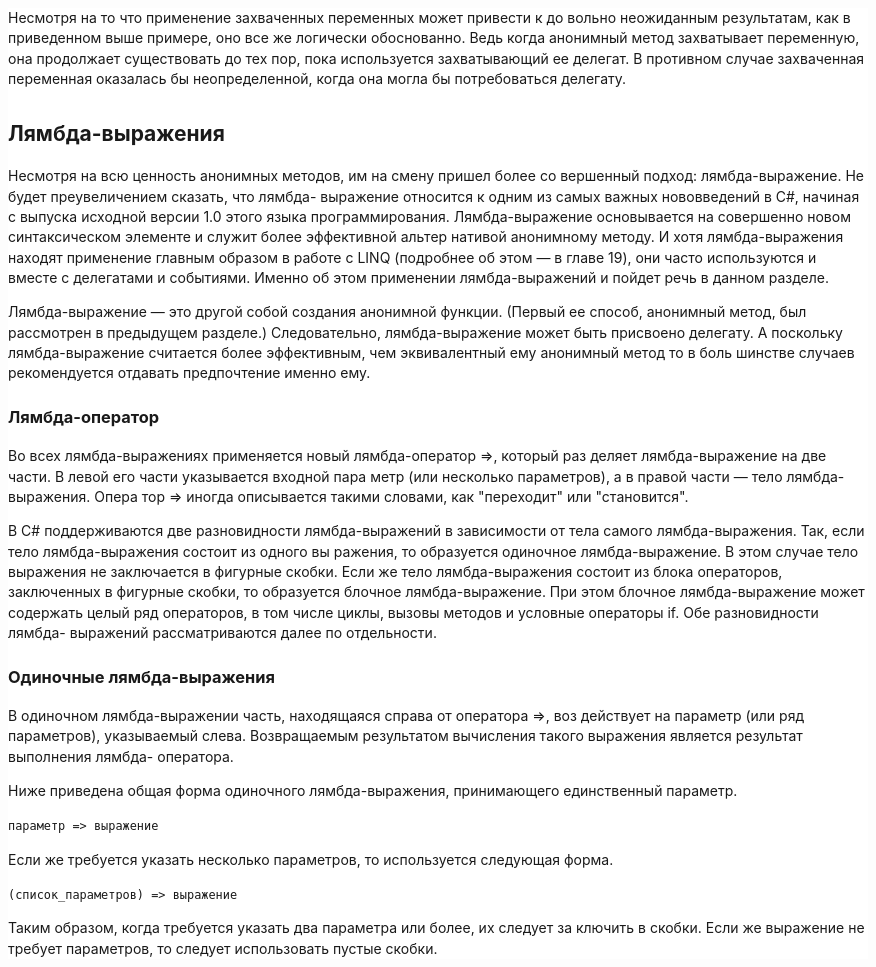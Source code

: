 Несмотря на то что применение захваченных переменных может привести к до­
вольно неожиданным результатам, как в приведенном выше примере, оно все же
логически обоснованно. Ведь когда анонимный метод захватывает переменную, она
продолжает существовать до тех пор, пока используется захватывающий ее делегат.
В противном случае захваченная переменная оказалась бы неопределенной, когда она
могла бы потребоваться делегату.

## Лямбда-выражения
Несмотря на всю ценность анонимных методов, им на смену пришел более со­
вершенный подход: лямбда-выражение. Не будет преувеличением сказать, что лямбда-
выражение относится к одним из самых важных нововведений в С#, начиная с выпуска
исходной версии 1.0 этого языка программирования. Лямбда-выражение основывается
на совершенно новом синтаксическом элементе и служит более эффективной альтер­
нативой анонимному методу. И хотя лямбда-выражения находят применение главным
образом в работе с LINQ (подробнее об этом — в главе 19), они часто используются
и вместе с делегатами и событиями. Именно об этом применении лямбда-выражений
и пойдет речь в данном разделе.

Лямбда-выражение — это другой собой создания анонимной функции. (Первый
ее способ, анонимный метод, был рассмотрен в предыдущем разделе.) Следовательно,
лямбда-выражение может быть присвоено делегату. А поскольку лямбда-выражение
считается более эффективным, чем эквивалентный ему анонимный метод то в боль­
шинстве случаев рекомендуется отдавать предпочтение именно ему.

### Лямбда-оператор
Во всех лямбда-выражениях применяется новый лямбда-оператор =>, который раз­
деляет лямбда-выражение на две части. В левой его части указывается входной пара­
метр (или несколько параметров), а в правой части — тело лямбда-выражения. Опера­
тор => иногда описывается такими словами, как "переходит" или "становится".

В C# поддерживаются две разновидности лямбда-выражений в зависимости от тела
самого лямбда-выражения. Так, если тело лямбда-выражения состоит из одного вы­
ражения, то образуется одиночное лямбда-выражение. В этом случае тело выражения не
заключается в фигурные скобки. Если же тело лямбда-выражения состоит из блока
операторов, заключенных в фигурные скобки, то образуется блочное лямбда-выражение.
При этом блочное лямбда-выражение может содержать целый ряд операторов, в том
числе циклы, вызовы методов и условные операторы if. Обе разновидности лямбда-
выражений рассматриваются далее по отдельности.

### Одиночные лямбда-выражения
В одиночном лямбда-выражении часть, находящаяся справа от оператора =>, воз­
действует на параметр (или ряд параметров), указываемый слева. Возвращаемым
результатом вычисления такого выражения является результат выполнения лямбда-
оператора.

Ниже приведена общая форма одиночного лямбда-выражения, принимающего
единственный параметр.
```
параметр => выражение
```
Если же требуется указать несколько параметров, то используется следующая форма.
```
(список_параметров) => выражение
```
Таким образом, когда требуется указать два параметра или более, их следует за­
ключить в скобки. Если же выражение не требует параметров, то следует использовать
пустые скобки.
